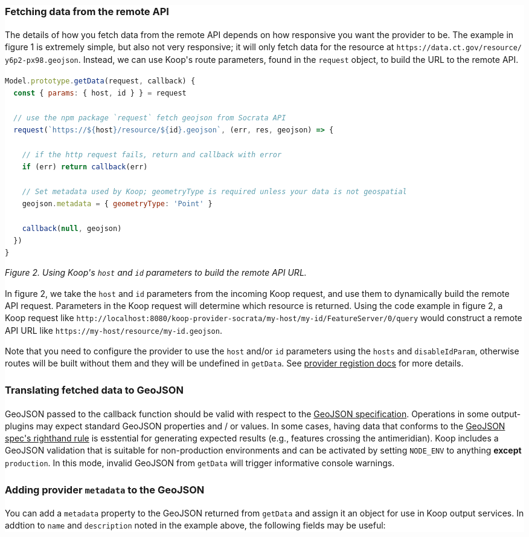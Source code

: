 ### Fetching data from the remote API
The details of how you fetch data from the remote API depends on how responsive you want the provider to be. The example in figure 1 is extremely simple, but also not very responsive; it will only fetch data for the resource at `https://data.ct.gov/resource/y6p2-px98.geojson`. Instead, we can use Koop's route parameters, found in the `request` object, to build the URL to the remote API.

```js
Model.prototype.getData(request, callback) {
  const { params: { host, id } } = request

  // use the npm package `request` fetch geojson from Socrata API
  request(`https://${host}/resource/${id}.geojson`, (err, res, geojson) => {

    // if the http request fails, return and callback with error
    if (err) return callback(err)

    // Set metadata used by Koop; geometryType is required unless your data is not geospatial
    geojson.metadata = { geometryType: 'Point' }

    callback(null, geojson)
  })
}
```
<figcaption><i>Figure 2. Using Koop's <code class='highlighter-rouge'>host</code> and <code class='highlighter-rouge'>id</code> parameters to build the remote API URL.</i></figcaption>

In figure 2, we take the `host` and `id` parameters from the incoming Koop request, and use them to dynamically build the remote API request.  Parameters in the Koop request will determine which resource is returned.  Using the code example in figure 2, a Koop request like `http://localhost:8080/koop-provider-socrata/my-host/my-id/FeatureServer/0/query` would construct a remote API URL like `https://my-host/resource/my-id.geojson`. 

Note that you need to configure the provider to use the `host` and/or `id` parameters using the `hosts` and `disableIdParam`, otherwise routes will be built without them and they will be undefined in `getData`. See [provider registion docs](./registration) for more details.

### Translating fetched data to GeoJSON
 GeoJSON passed to the callback function should be valid with respect to the [GeoJSON specification](https://tools.ietf.org/html/rfc7946).  Operations in some output-plugins may expect standard GeoJSON properties and / or values. In some cases, having data that conforms to the [GeoJSON spec's righthand rule](https://tools.ietf.org/html/rfc7946#section-3.1.6) is esstential for generating expected results (e.g., features crossing the antimeridian).  Koop includes a GeoJSON validation that is suitable for non-production environments and can be activated by setting `NODE_ENV` to anything **except** `production`.  In this mode, invalid GeoJSON from `getData` will trigger informative console warnings.

### Adding provider `metadata` to the GeoJSON

You can add a `metadata` property to the GeoJSON returned from `getData` and assign it an object for use in Koop output services. In addtion to `name` and `description` noted in the example above, the following fields may be useful:
